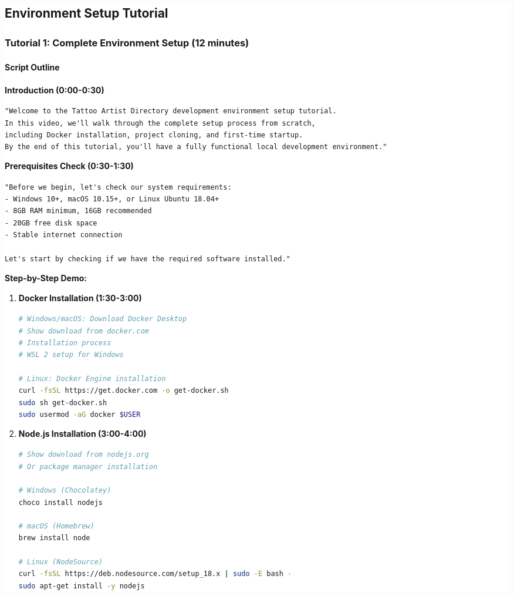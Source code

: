 ## Environment Setup Tutorial

### Tutorial 1: Complete Environment Setup (12 minutes)

#### Script Outline

**Introduction (0:00-0:30)**
```
"Welcome to the Tattoo Artist Directory development environment setup tutorial. 
In this video, we'll walk through the complete setup process from scratch, 
including Docker installation, project cloning, and first-time startup. 
By the end of this tutorial, you'll have a fully functional local development environment."
```

**Prerequisites Check (0:30-1:30)**
```
"Before we begin, let's check our system requirements:
- Windows 10+, macOS 10.15+, or Linux Ubuntu 18.04+
- 8GB RAM minimum, 16GB recommended
- 20GB free disk space
- Stable internet connection

Let's start by checking if we have the required software installed."
```

**Step-by-Step Demo:**

1. **Docker Installation (1:30-3:00)**
   ```bash
   # Windows/macOS: Download Docker Desktop
   # Show download from docker.com
   # Installation process
   # WSL 2 setup for Windows
   
   # Linux: Docker Engine installation
   curl -fsSL https://get.docker.com -o get-docker.sh
   sudo sh get-docker.sh
   sudo usermod -aG docker $USER
   ```

2. **Node.js Installation (3:00-4:00)**
   ```bash
   # Show download from nodejs.org
   # Or package manager installation
   
   # Windows (Chocolatey)
   choco install nodejs
   
   # macOS (Homebrew)
   brew install node
   
   # Linux (NodeSource)
   curl -fsSL https://deb.nodesource.com/setup_18.x | sudo -E bash -
   sudo apt-get install -y nodejs
   ```
